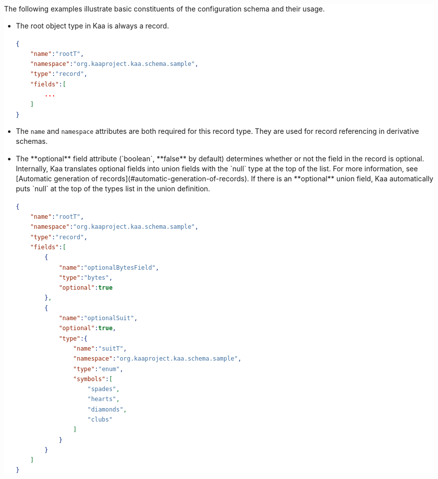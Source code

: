 The following examples illustrate basic constituents of the configuration schema and their usage.

<ul>
<li markdown="1">
The root object type in Kaa is always a record.

```json
{
    "name":"rootT",
    "namespace":"org.kaaproject.kaa.schema.sample",
    "type":"record",
    "fields":[
        ...
    ]
}
```
</li>
</ul>

* The `name` and `namespace` attributes are both required for this record type.
They are used for record referencing in derivative schemas.

<ul>
<li markdown="1">
The **optional** field attribute (`boolean`, **false** by default) determines whether or not the field in the record is optional.
Internally, Kaa translates optional fields into union fields with the `null` type at the top of the list.
For more information, see [Automatic generation of records](#automatic-generation-of-records).
If there is an **optional** union field, Kaa automatically puts `null` at the top of the types list in the union definition.

```json
{
    "name":"rootT",
    "namespace":"org.kaaproject.kaa.schema.sample",
    "type":"record",
    "fields":[
        {
            "name":"optionalBytesField",
            "type":"bytes",
            "optional":true
        },
        {
            "name":"optionalSuit",
            "optional":true,
            "type":{
                "name":"suitT",
                "namespace":"org.kaaproject.kaa.schema.sample",
                "type":"enum",
                "symbols":[
                    "spades",
                    "hearts",
                    "diamonds",
                    "clubs"
                ]
            }
        }
    ]
}
```
</li>
</ul>
